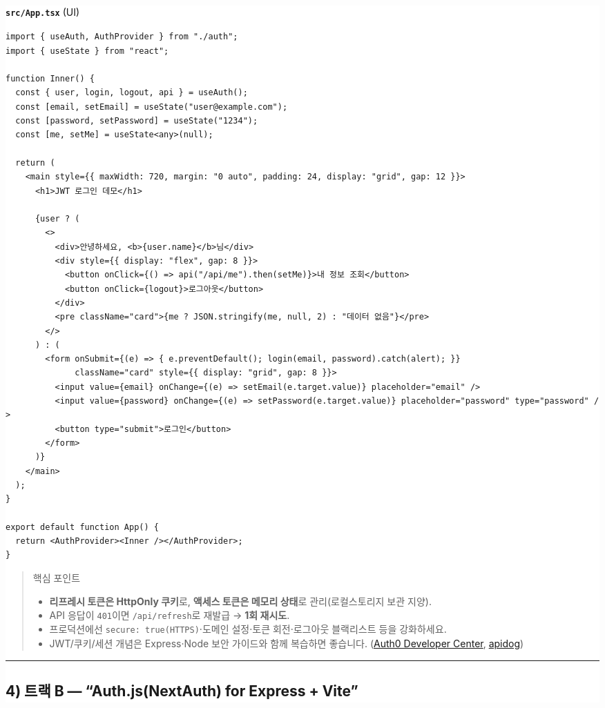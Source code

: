 **`src/App.tsx`** (UI)

```tsx
import { useAuth, AuthProvider } from "./auth";
import { useState } from "react";

function Inner() {
  const { user, login, logout, api } = useAuth();
  const [email, setEmail] = useState("user@example.com");
  const [password, setPassword] = useState("1234");
  const [me, setMe] = useState<any>(null);

  return (
    <main style={{ maxWidth: 720, margin: "0 auto", padding: 24, display: "grid", gap: 12 }}>
      <h1>JWT 로그인 데모</h1>

      {user ? (
        <>
          <div>안녕하세요, <b>{user.name}</b>님</div>
          <div style={{ display: "flex", gap: 8 }}>
            <button onClick={() => api("/api/me").then(setMe)}>내 정보 조회</button>
            <button onClick={logout}>로그아웃</button>
          </div>
          <pre className="card">{me ? JSON.stringify(me, null, 2) : "데이터 없음"}</pre>
        </>
      ) : (
        <form onSubmit={(e) => { e.preventDefault(); login(email, password).catch(alert); }}
              className="card" style={{ display: "grid", gap: 8 }}>
          <input value={email} onChange={(e) => setEmail(e.target.value)} placeholder="email" />
          <input value={password} onChange={(e) => setPassword(e.target.value)} placeholder="password" type="password" />
          <button type="submit">로그인</button>
        </form>
      )}
    </main>
  );
}

export default function App() {
  return <AuthProvider><Inner /></AuthProvider>;
}
```

> 핵심 포인트
>
> * **리프레시 토큰은 HttpOnly 쿠키**로, **액세스 토큰은 메모리 상태**로 관리(로컬스토리지 보관 지양).
> * API 응답이 `401`이면 `/api/refresh`로 재발급 → **1회 재시도**.
> * 프로덕션에선 `secure: true(HTTPS)`·도메인 설정·토큰 회전·로그아웃 블랙리스트 등을 강화하세요.
> * JWT/쿠키/세션 개념은 Express·Node 보안 가이드와 함께 복습하면 좋습니다. ([Auth0 Developer Center][3], [apidog][4])

---

## 4) 트랙 B — “Auth.js(NextAuth) for Express + Vite”


[1]: https://next-auth.js.org/adapters/?utm_source=chatgpt.com "Adapters | NextAuth.js"
[2]: https://authjs.dev/reference/express "Auth.js | Express"
[3]: https://developer.auth0.com/resources/get-started/web-app/express?utm_source=chatgpt.com "Get Started with Express.js: Security and Identity Management"
[4]: https://apidog.com/blog/node-js-express-authentication/?utm_source=chatgpt.com "Node.js Express Authentication: Concepts, Methods & Examples"
[5]: https://github.com/nextauthjs/next-auth/discussions/7974?utm_source=chatgpt.com "Next-Auth client functionality on Vite - GitHub"